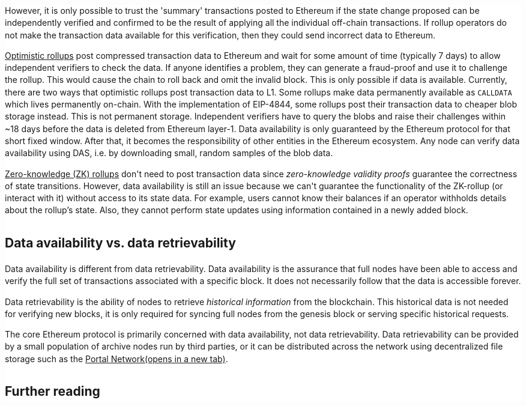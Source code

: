 However, it is only possible to trust the 'summary' transactions posted to
Ethereum if the state change proposed can be independently verified and
confirmed to be the result of applying all the individual off-chain
transactions. If rollup operators do not make the transaction data available
for this verification, then they could send incorrect data to Ethereum.

[Optimistic rollups](/en/developers/docs/scaling/optimistic-rollups/) post
compressed transaction data to Ethereum and wait for some amount of time
(typically 7 days) to allow independent verifiers to check the data. If anyone
identifies a problem, they can generate a fraud-proof and use it to challenge
the rollup. This would cause the chain to roll back and omit the invalid
block. This is only possible if data is available. Currently, there are two
ways that optimistic rollups post transaction data to L1. Some rollups make
data permanently available as `CALLDATA` which lives permanently on-chain.
With the implementation of EIP-4844, some rollups post their transaction data
to cheaper blob storage instead. This is not permanent storage. Independent
verifiers have to query the blobs and raise their challenges within ~18 days
before the data is deleted from Ethereum layer-1. Data availability is only
guaranteed by the Ethereum protocol for that short fixed window. After that,
it becomes the responsibility of other entities in the Ethereum ecosystem. Any
node can verify data availability using DAS, i.e. by downloading small, random
samples of the blob data.

[Zero-knowledge (ZK) rollups](/en/developers/docs/scaling/zk-rollups/) don't
need to post transaction data since _zero-knowledge validity proofs_ guarantee
the correctness of state transitions. However, data availability is still an
issue because we can't guarantee the functionality of the ZK-rollup (or
interact with it) without access to its state data. For example, users cannot
know their balances if an operator withholds details about the rollup’s state.
Also, they cannot perform state updates using information contained in a newly
added block.

## Data availability vs. data retrievability

Data availability is different from data retrievability. Data availability is
the assurance that full nodes have been able to access and verify the full set
of transactions associated with a specific block. It does not necessarily
follow that the data is accessible forever.

Data retrievability is the ability of nodes to retrieve _historical
information_ from the blockchain. This historical data is not needed for
verifying new blocks, it is only required for syncing full nodes from the
genesis block or serving specific historical requests.

The core Ethereum protocol is primarily concerned with data availability, not
data retrievability. Data retrievability can be provided by a small population
of archive nodes run by third parties, or it can be distributed across the
network using decentralized file storage such as the [Portal Network(opens in
a new tab)](https://www.ethportal.net/).

## Further reading
